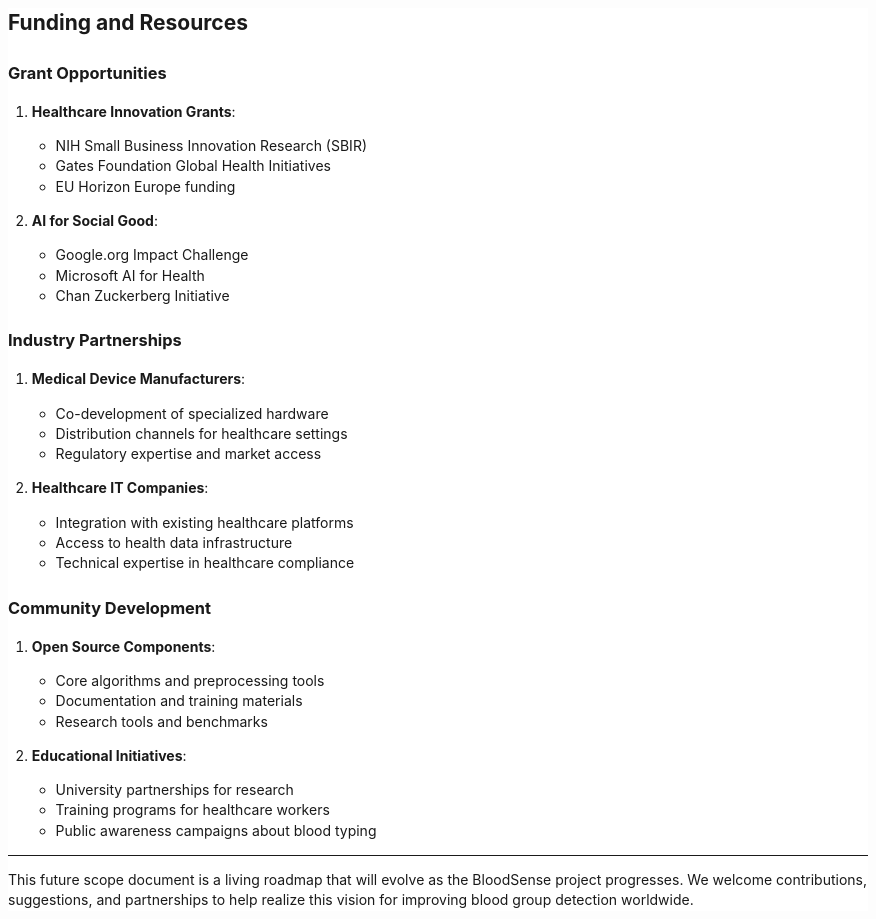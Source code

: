 ## Funding and Resources

### Grant Opportunities

1. **Healthcare Innovation Grants**:
   - NIH Small Business Innovation Research (SBIR)
   - Gates Foundation Global Health Initiatives
   - EU Horizon Europe funding

2. **AI for Social Good**:
   - Google.org Impact Challenge
   - Microsoft AI for Health
   - Chan Zuckerberg Initiative

### Industry Partnerships

1. **Medical Device Manufacturers**:
   - Co-development of specialized hardware
   - Distribution channels for healthcare settings
   - Regulatory expertise and market access

2. **Healthcare IT Companies**:
   - Integration with existing healthcare platforms
   - Access to health data infrastructure
   - Technical expertise in healthcare compliance

### Community Development

1. **Open Source Components**:
   - Core algorithms and preprocessing tools
   - Documentation and training materials
   - Research tools and benchmarks

2. **Educational Initiatives**:
   - University partnerships for research
   - Training programs for healthcare workers
   - Public awareness campaigns about blood typing

---

This future scope document is a living roadmap that will evolve as the BloodSense project progresses. We welcome contributions, suggestions, and partnerships to help realize this vision for improving blood group detection worldwide.
